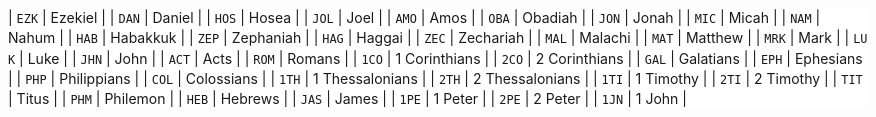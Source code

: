 | `EZK` | Ezekiel |
| `DAN` | Daniel |
| `HOS` | Hosea |
| `JOL` | Joel |
| `AMO` | Amos |
| `OBA` | Obadiah |
| `JON` | Jonah |
| `MIC` | Micah |
| `NAM` | Nahum |
| `HAB` | Habakkuk |
| `ZEP` | Zephaniah |
| `HAG` | Haggai |
| `ZEC` | Zechariah |
| `MAL` | Malachi |
| `MAT` | Matthew |
| `MRK` | Mark |
| `LUK` | Luke |
| `JHN` | John |
| `ACT` | Acts |
| `ROM` | Romans |
| `1CO` | 1 Corinthians |
| `2CO` | 2 Corinthians |
| `GAL` | Galatians |
| `EPH` | Ephesians |
| `PHP` | Philippians |
| `COL` | Colossians |
| `1TH` | 1 Thessalonians |
| `2TH` | 2 Thessalonians |
| `1TI` | 1 Timothy |
| `2TI` | 2 Timothy |
| `TIT` | Titus |
| `PHM` | Philemon |
| `HEB` | Hebrews |
| `JAS` | James |
| `1PE` | 1 Peter |
| `2PE` | 2 Peter |
| `1JN` | 1 John |